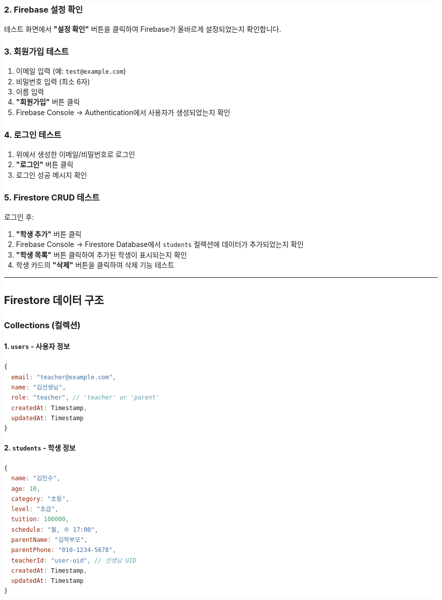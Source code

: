 ### 2. Firebase 설정 확인

테스트 화면에서 **"설정 확인"** 버튼을 클릭하여 Firebase가 올바르게 설정되었는지 확인합니다.

### 3. 회원가입 테스트

1. 이메일 입력 (예: `test@example.com`)
2. 비밀번호 입력 (최소 6자)
3. 이름 입력
4. **"회원가입"** 버튼 클릭
5. Firebase Console → Authentication에서 사용자가 생성되었는지 확인

### 4. 로그인 테스트

1. 위에서 생성한 이메일/비밀번호로 로그인
2. **"로그인"** 버튼 클릭
3. 로그인 성공 메시지 확인

### 5. Firestore CRUD 테스트

로그인 후:

1. **"학생 추가"** 버튼 클릭
2. Firebase Console → Firestore Database에서 `students` 컬렉션에 데이터가 추가되었는지 확인
3. **"학생 목록"** 버튼 클릭하여 추가된 학생이 표시되는지 확인
4. 학생 카드의 **"삭제"** 버튼을 클릭하여 삭제 기능 테스트

---

## Firestore 데이터 구조

### Collections (컬렉션)

#### 1. `users` - 사용자 정보
```javascript
{
  email: "teacher@example.com",
  name: "김선생님",
  role: "teacher", // 'teacher' or 'parent'
  createdAt: Timestamp,
  updatedAt: Timestamp
}
```

#### 2. `students` - 학생 정보
```javascript
{
  name: "김민수",
  age: 10,
  category: "초등",
  level: "초급",
  tuition: 100000,
  schedule: "월, 수 17:00",
  parentName: "김학부모",
  parentPhone: "010-1234-5678",
  teacherId: "user-uid", // 선생님 UID
  createdAt: Timestamp,
  updatedAt: Timestamp
}
```

